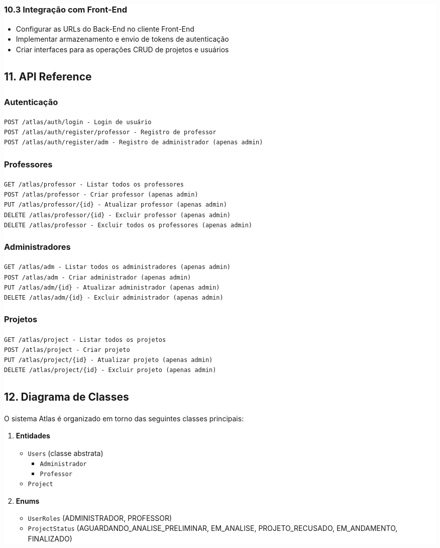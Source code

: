 ### 10.3 Integração com Front-End
- Configurar as URLs do Back-End no cliente Front-End
- Implementar armazenamento e envio de tokens de autenticação
- Criar interfaces para as operações CRUD de projetos e usuários

## 11. API Reference

### Autenticação
```
POST /atlas/auth/login - Login de usuário
POST /atlas/auth/register/professor - Registro de professor
POST /atlas/auth/register/adm - Registro de administrador (apenas admin)
```

### Professores
```
GET /atlas/professor - Listar todos os professores
POST /atlas/professor - Criar professor (apenas admin)
PUT /atlas/professor/{id} - Atualizar professor (apenas admin)
DELETE /atlas/professor/{id} - Excluir professor (apenas admin)
DELETE /atlas/professor - Excluir todos os professores (apenas admin)
```

### Administradores
```
GET /atlas/adm - Listar todos os administradores (apenas admin)
POST /atlas/adm - Criar administrador (apenas admin)
PUT /atlas/adm/{id} - Atualizar administrador (apenas admin)
DELETE /atlas/adm/{id} - Excluir administrador (apenas admin)
```

### Projetos
```
GET /atlas/project - Listar todos os projetos
POST /atlas/project - Criar projeto
PUT /atlas/project/{id} - Atualizar projeto (apenas admin)
DELETE /atlas/project/{id} - Excluir projeto (apenas admin)
```

## 12. Diagrama de Classes

O sistema Atlas é organizado em torno das seguintes classes principais:

1. **Entidades**
   - `Users` (classe abstrata)
     - `Administrador`
     - `Professor`
   - `Project`

2. **Enums**
   - `UserRoles` (ADMINISTRADOR, PROFESSOR)
   - `ProjectStatus` (AGUARDANDO_ANALISE_PRELIMINAR, EM_ANALISE, PROJETO_RECUSADO, EM_ANDAMENTO, FINALIZADO)
